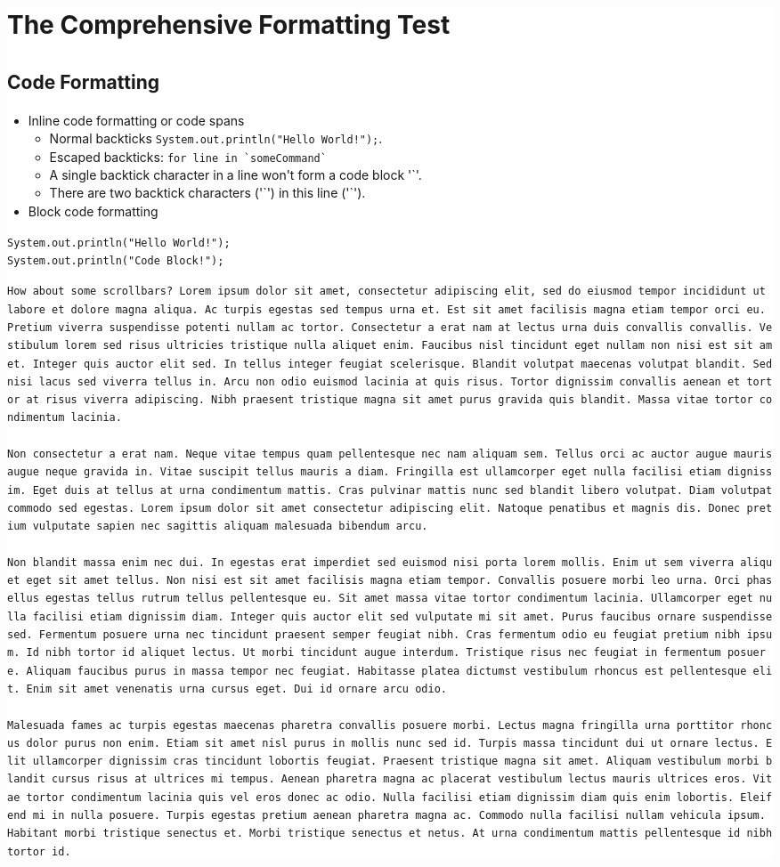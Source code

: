 # The Comprehensive Formatting Test

## Code Formatting

- Inline code formatting or code spans
  - Normal backticks `System.out.println("Hello World!");`.
  - Escaped backticks: ``for line in `someCommand` ``
  - A single backtick character in a line won't form a code block '`'.
  - There are two backtick characters ('\`') in this line ('`').
- Block code formatting
```
System.out.println("Hello World!");
System.out.println("Code Block!");
```

```
How about some scrollbars? Lorem ipsum dolor sit amet, consectetur adipiscing elit, sed do eiusmod tempor incididunt ut labore et dolore magna aliqua. Ac turpis egestas sed tempus urna et. Est sit amet facilisis magna etiam tempor orci eu. Pretium viverra suspendisse potenti nullam ac tortor. Consectetur a erat nam at lectus urna duis convallis convallis. Vestibulum lorem sed risus ultricies tristique nulla aliquet enim. Faucibus nisl tincidunt eget nullam non nisi est sit amet. Integer quis auctor elit sed. In tellus integer feugiat scelerisque. Blandit volutpat maecenas volutpat blandit. Sed nisi lacus sed viverra tellus in. Arcu non odio euismod lacinia at quis risus. Tortor dignissim convallis aenean et tortor at risus viverra adipiscing. Nibh praesent tristique magna sit amet purus gravida quis blandit. Massa vitae tortor condimentum lacinia.

Non consectetur a erat nam. Neque vitae tempus quam pellentesque nec nam aliquam sem. Tellus orci ac auctor augue mauris augue neque gravida in. Vitae suscipit tellus mauris a diam. Fringilla est ullamcorper eget nulla facilisi etiam dignissim. Eget duis at tellus at urna condimentum mattis. Cras pulvinar mattis nunc sed blandit libero volutpat. Diam volutpat commodo sed egestas. Lorem ipsum dolor sit amet consectetur adipiscing elit. Natoque penatibus et magnis dis. Donec pretium vulputate sapien nec sagittis aliquam malesuada bibendum arcu.

Non blandit massa enim nec dui. In egestas erat imperdiet sed euismod nisi porta lorem mollis. Enim ut sem viverra aliquet eget sit amet tellus. Non nisi est sit amet facilisis magna etiam tempor. Convallis posuere morbi leo urna. Orci phasellus egestas tellus rutrum tellus pellentesque eu. Sit amet massa vitae tortor condimentum lacinia. Ullamcorper eget nulla facilisi etiam dignissim diam. Integer quis auctor elit sed vulputate mi sit amet. Purus faucibus ornare suspendisse sed. Fermentum posuere urna nec tincidunt praesent semper feugiat nibh. Cras fermentum odio eu feugiat pretium nibh ipsum. Id nibh tortor id aliquet lectus. Ut morbi tincidunt augue interdum. Tristique risus nec feugiat in fermentum posuere. Aliquam faucibus purus in massa tempor nec feugiat. Habitasse platea dictumst vestibulum rhoncus est pellentesque elit. Enim sit amet venenatis urna cursus eget. Dui id ornare arcu odio.

Malesuada fames ac turpis egestas maecenas pharetra convallis posuere morbi. Lectus magna fringilla urna porttitor rhoncus dolor purus non enim. Etiam sit amet nisl purus in mollis nunc sed id. Turpis massa tincidunt dui ut ornare lectus. Elit ullamcorper dignissim cras tincidunt lobortis feugiat. Praesent tristique magna sit amet. Aliquam vestibulum morbi blandit cursus risus at ultrices mi tempus. Aenean pharetra magna ac placerat vestibulum lectus mauris ultrices eros. Vitae tortor condimentum lacinia quis vel eros donec ac odio. Nulla facilisi etiam dignissim diam quis enim lobortis. Eleifend mi in nulla posuere. Turpis egestas pretium aenean pharetra magna ac. Commodo nulla facilisi nullam vehicula ipsum. Habitant morbi tristique senectus et. Morbi tristique senectus et netus. At urna condimentum mattis pellentesque id nibh tortor id.

```